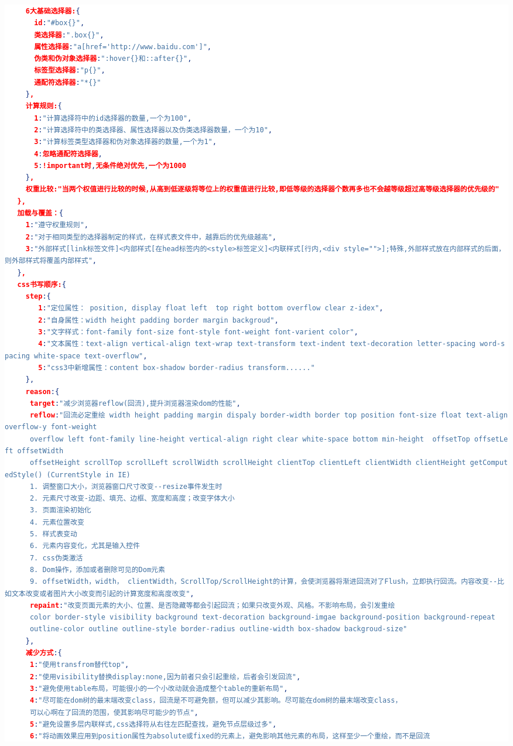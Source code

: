 ```json
     6大基础选择器:{
       id:"#box{}",
       类选择器:".box{}",
       属性选择器:"a[href='http://www.baidu.com']",
       伪类和伪对象选择器:":hover{}和::after{}",
       标签型选择器:"p{}",
       通配符选择器:"*{}"
     },
     计算规则:{
       1:"计算选择符中的id选择器的数量,一个为100",
       2:"计算选择符中的类选择器、属性选择器以及伪类选择器数量，一个为10",
       3:"计算标签类型选择器和伪对象选择器的数量,一个为1",
       4:忽略通配符选择器,
       5:!important时,无条件绝对优先,一个为1000
     },
     权重比较:"当两个权值进行比较的时候,从高到低逐级将等位上的权重值进行比较,即低等级的选择器个数再多也不会越等级超过高等级选择器的优先级的"
   },
   加载与覆盖：{
     1:"遵守权重规则",
     2:"对于相同类型的选择器制定的样式，在样式表文件中，越靠后的优先级越高",
     3:"外部样式[link标签文件]<内部样式[在head标签内的<style>标签定义]<内联样式[行内,<div style="">];特殊,外部样式放在内部样式的后面，则外部样式将覆盖内部样式",
   },
   css书写顺序:{
     step:{
        1:"定位属性： position, display float left  top right bottom overflow clear z-idex",
        2:"自身属性：width height padding border margin backgroud",
        3:"文字样式：font-family font-size font-style font-weight font-varient color",
        4:"文本属性：text-align vertical-align text-wrap text-transform text-indent text-decoration letter-spacing word-spacing white-space text-overflow",
        5:"css3中新增属性：content box-shadow border-radius transform......"
     },
     reason:{
      target:"减少浏览器reflow(回流),提升浏览器渲染dom的性能",
      reflow:"回流必定重绘 width height padding margin dispaly border-width border top position font-size float text-align overflow-y font-weight
      overflow left font-family line-height vertical-align right clear white-space bottom min-height  offsetTop offsetLeft offsetWidth
      offsetHeight scrollTop scrollLeft scrollWidth scrollHeight clientTop clientLeft clientWidth clientHeight getComputedStyle() (CurrentStyle in IE)
      1. 调整窗口大小，浏览器窗口尺寸改变--resize事件发生时
      2. 元素尺寸改变-边距、填充、边框、宽度和高度；改变字体大小
      3. 页面渲染初始化
      4. 元素位置改变
      5. 样式表变动
      6. 元素内容变化，尤其是输入控件
      7. css伪类激活
      8. Dom操作，添加或者删除可见的Dom元素
      9. offsetWidth，width， clientWidth，ScrollTop/ScrollHeight的计算，会使浏览器将渐进回流对了Flush，立即执行回流。内容改变--比如文本改变或者图片大小改变而引起的计算宽度和高度改变",
      repaint:"改变页面元素的大小、位置、是否隐藏等都会引起回流；如果只改变外观、风格。不影响布局，会引发重绘
      color border-style visibility background text-decoration background-imgae background-position background-repeat
      outline-color outline outline-style border-radius outline-width box-shadow backgroud-size"
     },
     减少方式:{
      1:"使用transfrom替代top",
      2:"使用visibility替换display:none,因为前者只会引起重绘，后者会引发回流",
      3:"避免使用table布局，可能很小的一个小改动就会造成整个table的重新布局",
      4:"尽可能在dom树的最末端改变class，回流是不可避免额，但可以减少其影响。尽可能在dom树的最末端改变class，
      可以心啊在了回流的范围，使其影响尽可能少的节点",
      5:"避免设置多层内联样式,css选择符从右往左匹配查找，避免节点层级过多",
      6:"将动画效果应用到position属性为absolute或fixed的元素上，避免影响其他元素的布局，这样至少一个重绘，而不是回流
```